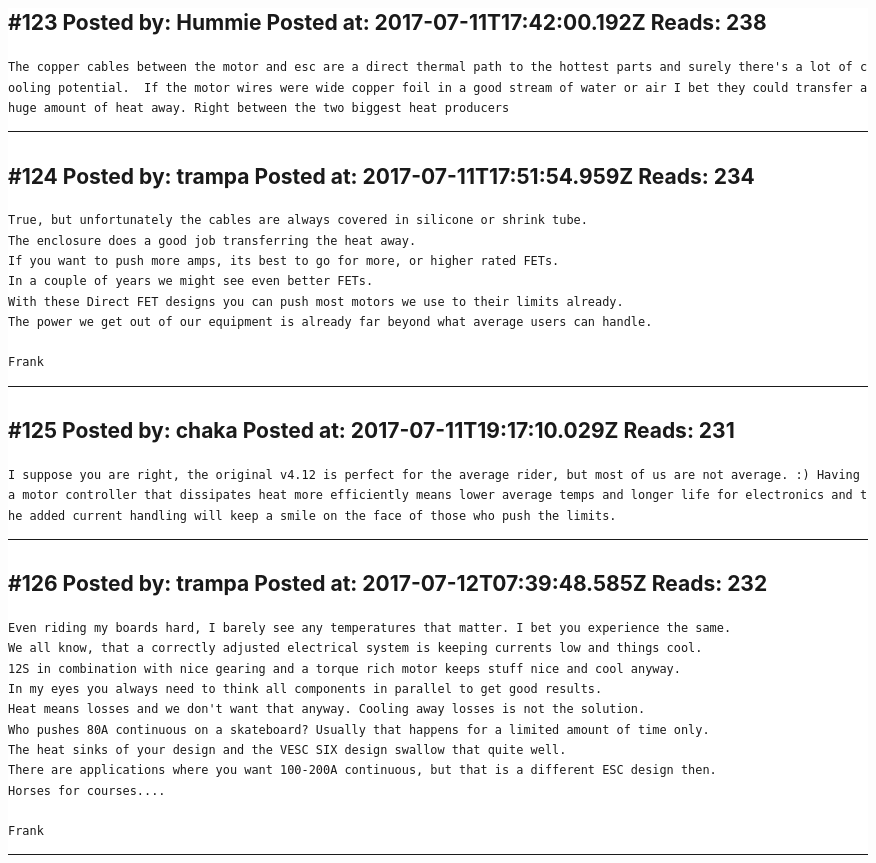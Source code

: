 ## \#123 Posted by: Hummie Posted at: 2017-07-11T17:42:00.192Z Reads: 238

```
The copper cables between the motor and esc are a direct thermal path to the hottest parts and surely there's a lot of cooling potential.  If the motor wires were wide copper foil in a good stream of water or air I bet they could transfer a huge amount of heat away. Right between the two biggest heat producers
```

---
## \#124 Posted by: trampa Posted at: 2017-07-11T17:51:54.959Z Reads: 234

```
True, but unfortunately the cables are always covered in silicone or shrink tube.
The enclosure does a good job transferring the heat away.
If you want to push more amps, its best to go for more, or higher rated FETs.
In a couple of years we might see even better FETs. 
With these Direct FET designs you can push most motors we use to their limits already.
The power we get out of our equipment is already far beyond what average users can handle.

Frank
```

---
## \#125 Posted by: chaka Posted at: 2017-07-11T19:17:10.029Z Reads: 231

```
I suppose you are right, the original v4.12 is perfect for the average rider, but most of us are not average. :) Having a motor controller that dissipates heat more efficiently means lower average temps and longer life for electronics and the added current handling will keep a smile on the face of those who push the limits.
```

---
## \#126 Posted by: trampa Posted at: 2017-07-12T07:39:48.585Z Reads: 232

```
Even riding my boards hard, I barely see any temperatures that matter. I bet you experience the same.
We all know, that a correctly adjusted electrical system is keeping currents low and things cool.
12S in combination with nice gearing and a torque rich motor keeps stuff nice and cool anyway.
In my eyes you always need to think all components in parallel to get good results.
Heat means losses and we don't want that anyway. Cooling away losses is not the solution.
Who pushes 80A continuous on a skateboard? Usually that happens for a limited amount of time only.
The heat sinks of your design and the VESC SIX design swallow that quite well.
There are applications where you want 100-200A continuous, but that is a different ESC design then.
Horses for courses....

Frank
```

---